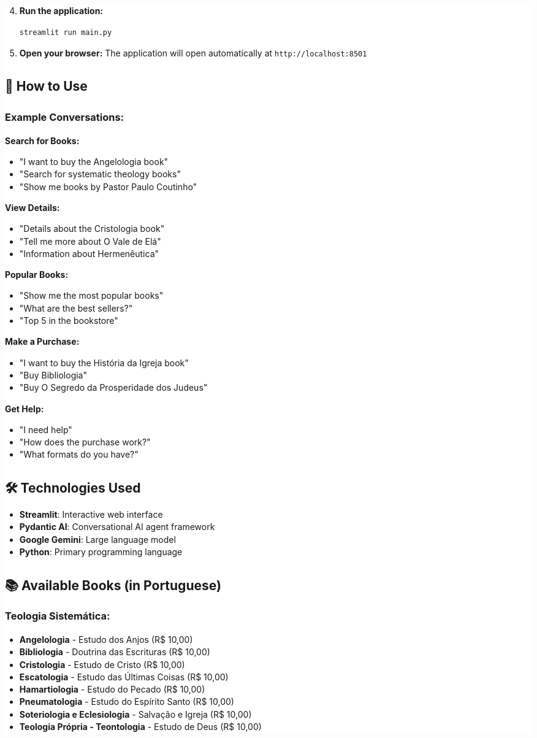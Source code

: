 4. **Run the application:**
   ```bash
   streamlit run main.py
   ```

5. **Open your browser:**
   The application will open automatically at `http://localhost:8501`

## 🎯 How to Use

### Example Conversations:

**Search for Books:**
- "I want to buy the Angelologia book"
- "Search for systematic theology books"
- "Show me books by Pastor Paulo Coutinho"

**View Details:**
- "Details about the Cristologia book"
- "Tell me more about O Vale de Elá"
- "Information about Hermenêutica"

**Popular Books:**
- "Show me the most popular books"
- "What are the best sellers?"
- "Top 5 in the bookstore"

**Make a Purchase:**
- "I want to buy the História da Igreja book"
- "Buy Bibliologia"
- "Buy O Segredo da Prosperidade dos Judeus"

**Get Help:**
- "I need help"
- "How does the purchase work?"
- "What formats do you have?"

## 🛠️ Technologies Used

- **Streamlit**: Interactive web interface
- **Pydantic AI**: Conversational AI agent framework
- **Google Gemini**: Large language model
- **Python**: Primary programming language

## 📚 Available Books (in Portuguese)

### Teologia Sistemática:
- **Angelologia** - Estudo dos Anjos (R$ 10,00)
- **Bibliologia** - Doutrina das Escrituras (R$ 10,00)
- **Cristologia** - Estudo de Cristo (R$ 10,00)
- **Escatologia** - Estudo das Últimas Coisas (R$ 10,00)
- **Hamartiologia** - Estudo do Pecado (R$ 10,00)
- **Pneumatologia** - Estudo do Espírito Santo (R$ 10,00)
- **Soteriologia e Eclesiologia** - Salvação e Igreja (R$ 10,00)
- **Teologia Própria - Teontologia** - Estudo de Deus (R$ 10,00)
